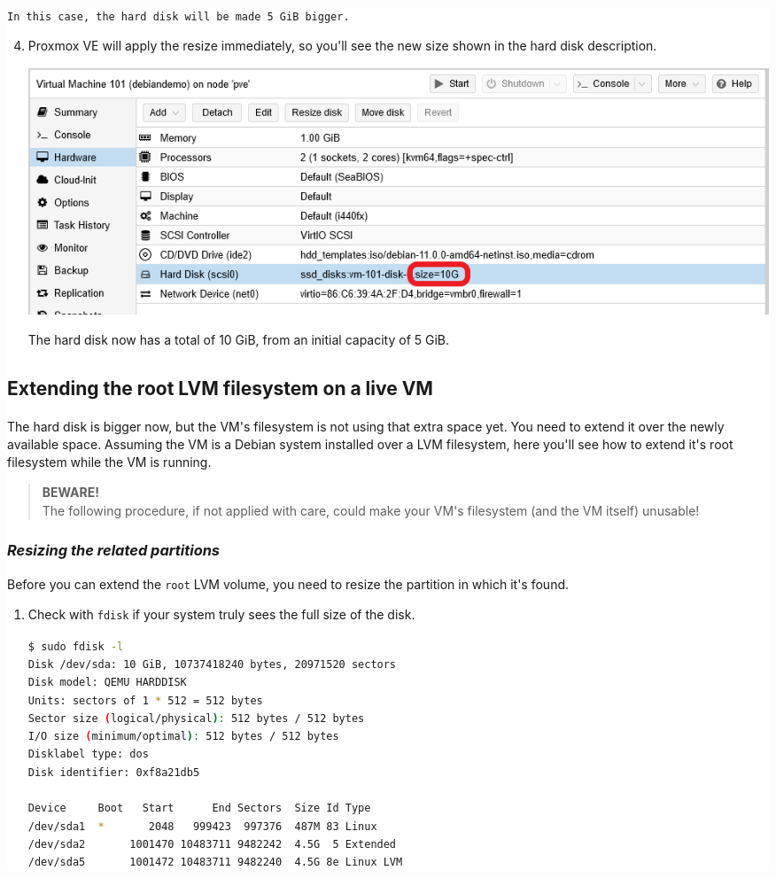     In this case, the hard disk will be made 5 GiB bigger.

4. Proxmox VE will apply the resize immediately, so you'll see the new size shown in the hard disk description.

    ![Hard disk resized](images/g907/vm_hardware_hard_disk_resized.png "Hard disk resized")

    The hard disk now has a total of 10 GiB, from an initial capacity of 5 GiB.

## Extending the root LVM filesystem on a live VM

The hard disk is bigger now, but the VM's filesystem is not using that extra space yet. You need to extend it over the newly available space. Assuming the VM is a Debian system installed over a LVM filesystem, here you'll see how to extend it's root filesystem while the VM is running.

> **BEWARE!**  
> The following procedure, if not applied with care, could make your VM's filesystem (and the VM itself) unusable!

### _Resizing the related partitions_

Before you can extend the `root` LVM volume, you need to resize the partition in which it's found.

1. Check with `fdisk` if your system truly sees the full size of the disk.

    ~~~bash
    $ sudo fdisk -l
    Disk /dev/sda: 10 GiB, 10737418240 bytes, 20971520 sectors
    Disk model: QEMU HARDDISK
    Units: sectors of 1 * 512 = 512 bytes
    Sector size (logical/physical): 512 bytes / 512 bytes
    I/O size (minimum/optimal): 512 bytes / 512 bytes
    Disklabel type: dos
    Disk identifier: 0xf8a21db5

    Device     Boot   Start      End Sectors  Size Id Type
    /dev/sda1  *       2048   999423  997376  487M 83 Linux
    /dev/sda2       1001470 10483711 9482242  4.5G  5 Extended
    /dev/sda5       1001472 10483711 9482240  4.5G 8e Linux LVM
